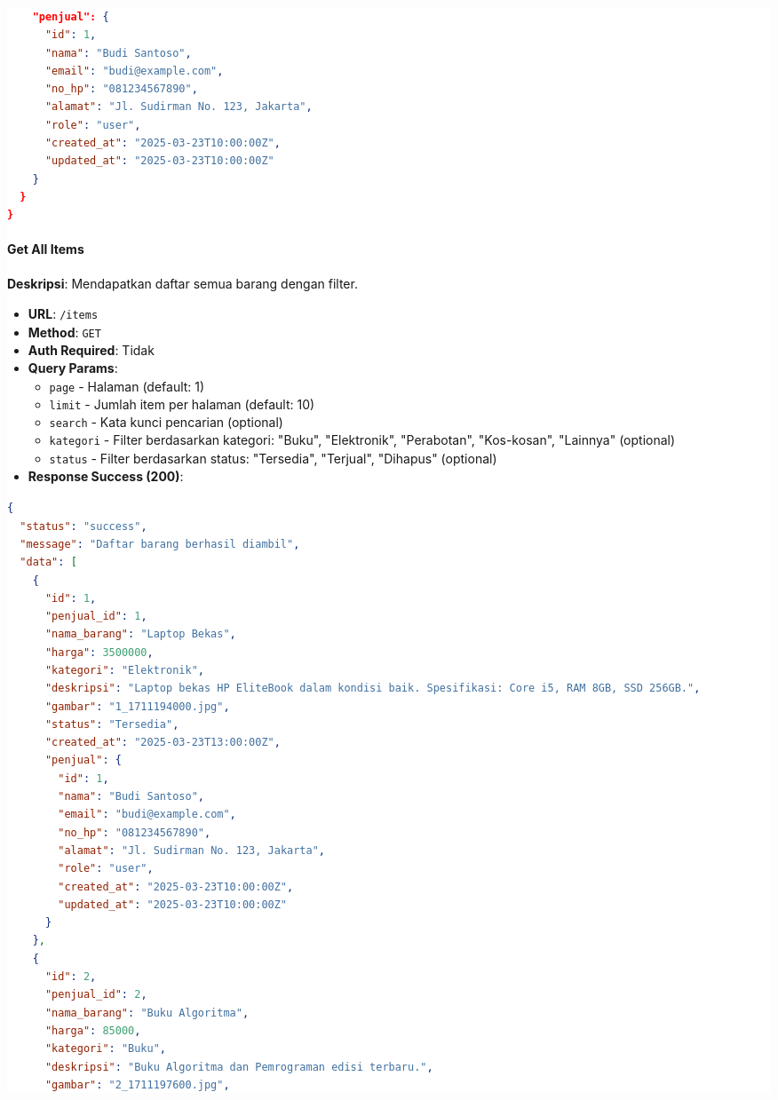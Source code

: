 ```json
    "penjual": {
      "id": 1,
      "nama": "Budi Santoso",
      "email": "budi@example.com",
      "no_hp": "081234567890",
      "alamat": "Jl. Sudirman No. 123, Jakarta",
      "role": "user",
      "created_at": "2025-03-23T10:00:00Z",
      "updated_at": "2025-03-23T10:00:00Z"
    }
  }
}
```

#### Get All Items

**Deskripsi**: Mendapatkan daftar semua barang dengan filter.

- **URL**: `/items`
- **Method**: `GET`
- **Auth Required**: Tidak
- **Query Params**:
  - `page` - Halaman (default: 1)
  - `limit` - Jumlah item per halaman (default: 10)
  - `search` - Kata kunci pencarian (optional)
  - `kategori` - Filter berdasarkan kategori: "Buku", "Elektronik", "Perabotan", "Kos-kosan", "Lainnya" (optional)
  - `status` - Filter berdasarkan status: "Tersedia", "Terjual", "Dihapus" (optional)
- **Response Success (200)**:

```json
{
  "status": "success",
  "message": "Daftar barang berhasil diambil",
  "data": [
    {
      "id": 1,
      "penjual_id": 1,
      "nama_barang": "Laptop Bekas",
      "harga": 3500000,
      "kategori": "Elektronik",
      "deskripsi": "Laptop bekas HP EliteBook dalam kondisi baik. Spesifikasi: Core i5, RAM 8GB, SSD 256GB.",
      "gambar": "1_1711194000.jpg",
      "status": "Tersedia",
      "created_at": "2025-03-23T13:00:00Z",
      "penjual": {
        "id": 1,
        "nama": "Budi Santoso",
        "email": "budi@example.com",
        "no_hp": "081234567890",
        "alamat": "Jl. Sudirman No. 123, Jakarta",
        "role": "user",
        "created_at": "2025-03-23T10:00:00Z",
        "updated_at": "2025-03-23T10:00:00Z"
      }
    },
    {
      "id": 2,
      "penjual_id": 2,
      "nama_barang": "Buku Algoritma",
      "harga": 85000,
      "kategori": "Buku",
      "deskripsi": "Buku Algoritma dan Pemrograman edisi terbaru.",
      "gambar": "2_1711197600.jpg",
```